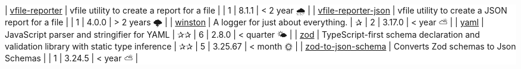 | [vfile-reporter](https://github.com/vfile/vfile-reporter#readme)                                     | vfile utility to create a report for a file                                                                                                                         |       | 1   | 8.1.1   | < 2 year 🌧  |
| [vfile-reporter-json](https://github.com/vfile/vfile-reporter-json#readme)                           | vfile utility to create a JSON report for a file                                                                                                                    |       | 1   | 4.0.0   | > 2 years 🌩 |
| [winston](https://github.com/winstonjs/winston#readme)                                               | A logger for just about everything.                                                                                                                                 | ✰     | 2   | 3.17.0  | < year ⛅     |
| [yaml](https://eemeli.org/yaml/)                                                                     | JavaScript parser and stringifier for YAML                                                                                                                          | ✰✰    | 6   | 2.8.0   | < quarter 🌤 |
| [zod](https://zod.dev)                                                                               | TypeScript-first schema declaration and validation library with static type inference                                                                               | ✰✰    | 5   | 3.25.67 | < month 🌞   |
| [zod-to-json-schema](https://github.com/StefanTerdell/zod-to-json-schema#readme)                     | Converts Zod schemas to Json Schemas                                                                                                                                |       | 1   | 3.24.5  | < year ⛅     |
